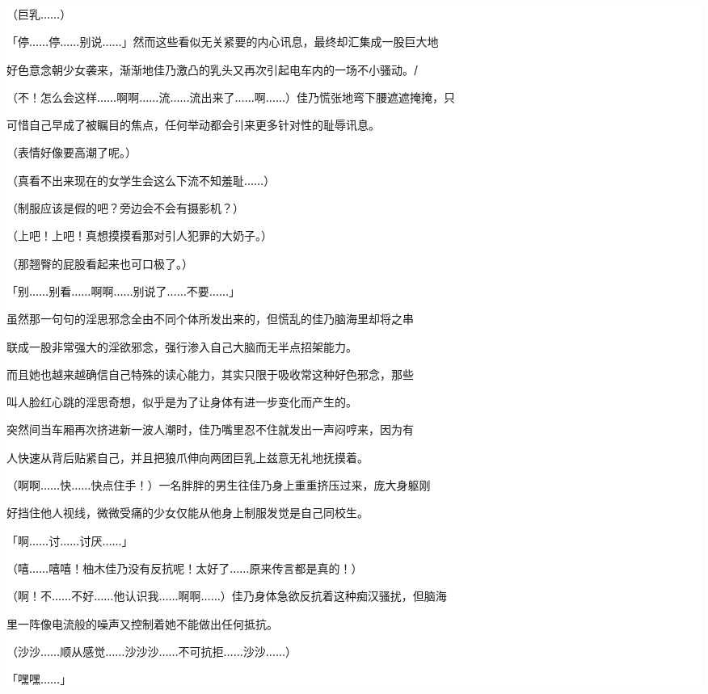 （巨乳……）



「停……停……别说……」然而这些看似无关紧要的内心讯息，最终却汇集成一股巨大地

好色意念朝少女袭来，渐渐地佳乃激凸的乳头又再次引起电车内的一场不小骚动。/



（不！怎么会这样……啊啊……流……流出来了……啊……）佳乃慌张地弯下腰遮遮掩掩，只

可惜自己早成了被瞩目的焦点，任何举动都会引来更多针对性的耻辱讯息。



（表情好像要高潮了呢。）



（真看不出来现在的女学生会这么下流不知羞耻……）

（制服应该是假的吧？旁边会不会有摄影机？）

（上吧！上吧！真想摸摸看那对引人犯罪的大奶子。）

（那翘臀的屁股看起来也可口极了。）



「别……别看……啊啊……别说了……不要……」



虽然那一句句的淫思邪念全由不同个体所发出来的，但慌乱的佳乃脑海里却将之串

联成一股非常强大的淫欲邪念，强行渗入自己大脑而无半点招架能力。



而且她也越来越确信自己特殊的读心能力，其实只限于吸收常这种好色邪念，那些

叫人脸红心跳的淫思奇想，似乎是为了让身体有进一步变化而产生的。

突然间当车厢再次挤进新一波人潮时，佳乃嘴里忍不住就发出一声闷哼来，因为有

人快速从背后贴紧自己，并且把狼爪伸向两团巨乳上兹意无礼地抚摸着。



（啊啊……快……快点住手！）一名胖胖的男生往佳乃身上重重挤压过来，庞大身躯刚

好挡住他人视线，微微受痛的少女仅能从他身上制服发觉是自己同校生。



「啊……讨……讨厌……」



（嘻……嘻嘻！柚木佳乃没有反抗呢！太好了……原来传言都是真的！）



（啊！不……不好……他认识我……啊啊……）佳乃身体急欲反抗着这种痴汉骚扰，但脑海

里一阵像电流般的噪声又控制着她不能做出任何抵抗。



（沙沙……顺从感觉……沙沙沙……不可抗拒……沙沙……）

「嘿嘿……」
